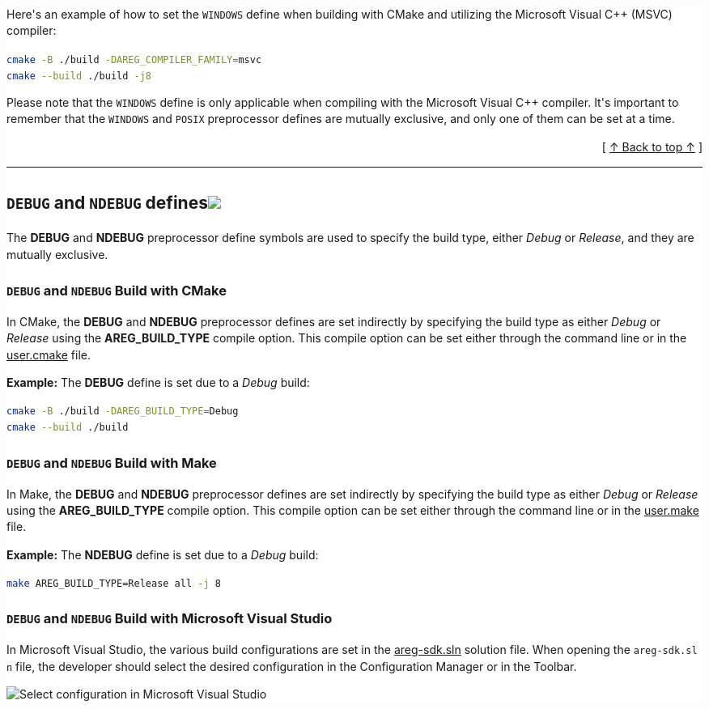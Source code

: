 Here's an example of how to set the `WINDOWS` define when building with CMake and utilizing the Microsoft Visual C++ (MSVC) compiler:

```bash
cmake -B ./build -DAREG_COMPILER_FAMILY=msvc
cmake --build ./build -j8
```

Please note that the `WINDOWS` define is only applicable when compiling with the Microsoft Visual C++ compiler. It's important to remember that the `WINDOWS` and `POSIX` preprocessor defines are mutually exclusive, and only one of them can be set at a time.

<div align="right">[ <a href="#table-of-contents">↑ Back to top ↑</a> ]</div>

---

## `DEBUG` and `NDEBUG` defines[![](https://github.com/aregtech/areg-sdk/raw/master/docs/img/pin.svg)](#debug-and-ndebug-defines)

The **DEBUG** and **NDEBUG** preprocessor define symbols are used to specify the build type, either _Debug_ or _Release_, and they are mutually exclusive.

### `DEBUG` and `NDEBUG` Build with CMake

In CMake, the **DEBUG** and **NDEBUG** preprocessor defines are set indirectly by specifying the build type as either _Debug_ or _Release_ using the **AREG_BUILD_TYPE** compile option. This compile option can be set either through the command line or in the [user.cmake](https://github.com/aregtech/areg-sdk/blob/master/conf/cmake/user.cmake) file.

**Example:** The **DEBUG** define is set due to a _Debug_ build:
```bash
cmake -B ./build -DAREG_BUILD_TYPE=Debug
cmake --build ./build
```

### `DEBUG` and `NDEBUG` Build with Make

In Make, the **DEBUG** and **NDEBUG** preprocessor defines are set indirectly by specifying the build type as either _Debug_ or _Release_ using the **AREG_BUILD_TYPE** compile option. This compile option can be set either through the command line or in the [user.make](https://github.com/aregtech/areg-sdk/blob/master/conf/make/user.make) file.

**Example:** The **NDEBUG** define is set due to a _Debug_ build:
```bash
make AREG_BUILD_TYPE=Release all -j 8
```

### `DEBUG` and `NDEBUG` Build with Microsoft Visual Studio

In Microsoft Visual Studio, the various build configurations are set in the [areg-sdk.sln](https://github.com/aregtech/areg-sdk/blob/master/areg-sdk.sln) solution file. When opening the `areg-sdk.sln` file, the developer should select the desired configuration in the Configuration Manager or in the Toolbar.

![Select configuration in Microsoft Visual Studio](https://raw.githubusercontent.com/aregtech/aregtech/main/wiki/areg-sdk/define/msvc-debug-toolbar.png)
